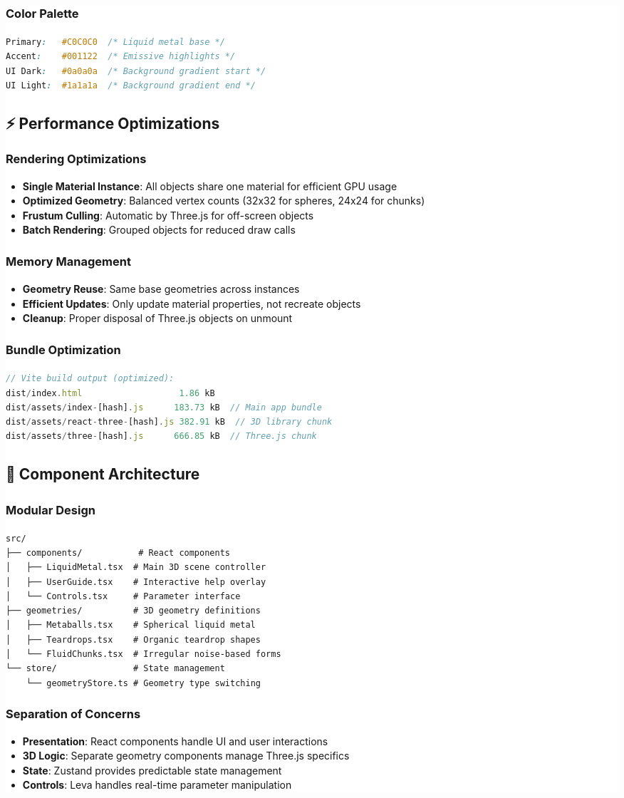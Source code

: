 ### **Color Palette**
```css
Primary:   #C0C0C0  /* Liquid metal base */
Accent:    #001122  /* Emissive highlights */
UI Dark:   #0a0a0a  /* Background gradient start */
UI Light:  #1a1a1a  /* Background gradient end */
```

## ⚡ Performance Optimizations

### **Rendering Optimizations**
- **Single Material Instance**: All objects share one material for efficient GPU usage
- **Optimized Geometry**: Balanced vertex counts (32x32 for spheres, 24x24 for chunks)
- **Frustum Culling**: Automatic by Three.js for off-screen objects
- **Batch Rendering**: Grouped objects for reduced draw calls

### **Memory Management**
- **Geometry Reuse**: Same base geometries across instances
- **Efficient Updates**: Only update material properties, not recreate objects
- **Cleanup**: Proper disposal of Three.js objects on unmount

### **Bundle Optimization**
```javascript
// Vite build output (optimized):
dist/index.html                   1.86 kB
dist/assets/index-[hash].js      183.73 kB  // Main app bundle
dist/assets/react-three-[hash].js 382.91 kB  // 3D library chunk
dist/assets/three-[hash].js      666.85 kB  // Three.js chunk
```

## 🧩 Component Architecture

### **Modular Design**
```
src/
├── components/           # React components
│   ├── LiquidMetal.tsx  # Main 3D scene controller
│   ├── UserGuide.tsx    # Interactive help overlay
│   └── Controls.tsx     # Parameter interface
├── geometries/          # 3D geometry definitions
│   ├── Metaballs.tsx    # Spherical liquid metal
│   ├── Teardrops.tsx    # Organic teardrop shapes
│   └── FluidChunks.tsx  # Irregular noise-based forms
└── store/               # State management
    └── geometryStore.ts # Geometry type switching
```

### **Separation of Concerns**
- **Presentation**: React components handle UI and user interactions
- **3D Logic**: Separate geometry components manage Three.js specifics
- **State**: Zustand provides predictable state management
- **Controls**: Leva handles real-time parameter manipulation
